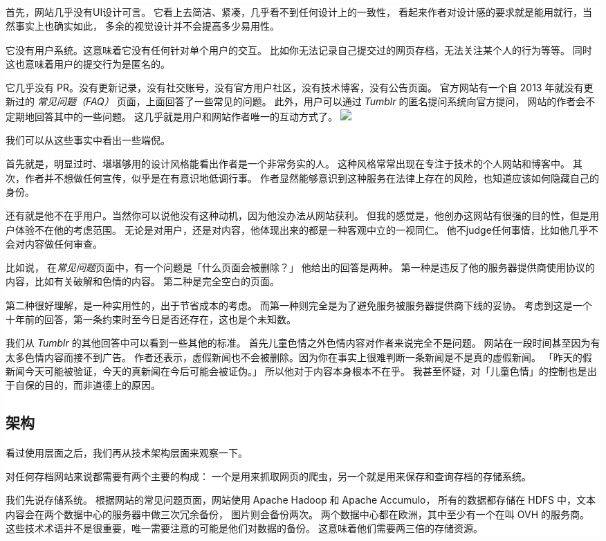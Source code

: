 首先，网站几乎没有UI设计可言。
它看上去简洁、紧凑，几乎看不到任何设计上的一致性，
看起来作者对设计感的要求就是能用就行，当然事实上也确实如此，
多余的视觉设计并不会提高多少易用性。

它没有用户系统。这意味着它没有任何针对单个用户的交互。
比如你无法记录自己提交过的网页存档，无法关注某个人的行为等等。
同时这也意味着用户的提交行为是匿名的。

它几乎没有 PR。没有更新记录，没有社交账号，没有官方用户社区，没有技术博客，没有公告页面。
官方网站有一个自 2013 年就没有更新过的 *常见问题（FAQ）* 页面，上面回答了一些常见的问题。
此外，用户可以通过 *Tumblr* 的匿名提问系统向官方提问，
网站的作者会不定期地回答其中的一些问题。
这几乎就是用户和网站作者唯一的互动方式了。
![](https://raw.githubusercontent.com/catbaron0/pic/main/images/2024529233239.png)


我们可以从这些事实中看出一些端倪。

首先就是，明显过时、堪堪够用的设计风格能看出作者是一个非常务实的人。
这种风格常常出现在专注于技术的个人网站和博客中。
其次，作者并不想做任何宣传，似乎是在有意识地低调行事。
作者显然能够意识到这种服务在法律上存在的风险，也知道应该如何隐藏自己的身份。

还有就是他不在乎用户。当然你可以说他没有这种动机，因为他没办法从网站获利。
但我的感觉是，他创办这网站有很强的目的性，但是用户体验不在他的考虑范围。
无论是对用户，还是对内容，他体现出来的都是一种客观中立的一视同仁。
他不judge任何事情，比如他几乎不会对内容做任何审查。

比如说， 在*常见问题*页面中，有一个问题是「什么页面会被删除？」
他给出的回答是两种。
第一种是违反了他的服务器提供商使用协议的内容，比如有关破解和色情的内容。
第二种是完全空白的页面。

第二种很好理解，是一种实用性的，出于节省成本的考虑。
而第一种则完全是为了避免服务被服务器提供商下线的妥协。
考虑到这是一个十年前的回答，第一条约束时至今日是否还存在，这也是个未知数。

我们从 *Tumblr* 的其他回答中可以看到一些其他的标准。
首先儿童色情之外色情内容对作者来说完全不是问题。
网站在一段时间甚至因为有太多色情内容而接不到广告。
作者还表示，虚假新闻也不会被删除。因为你在事实上很难判断一条新闻是不是真的虚假新闻。
「昨天的假新闻今天可能被验证，今天的真新闻在今后可能会被证伪。」
所以他对于内容本身根本不在乎。
我甚至怀疑，对「儿童色情」的控制也是出于自保的目的，而非道德上的原因。

## 架构
看过使用层面之后，我们再从技术架构层面来观察一下。

对任何存档网站来说都需要有两个主要的构成：
一个是用来抓取网页的爬虫，另一个就是用来保存和查询存档的存储系统。

我们先说存储系统。
根据网站的常见问题页面，网站使用 Apache Hadoop 和 Apache Accumulo，
所有的数据都存储在 HDFS 中，文本内容会在两个数据中心的服务器中做三次冗余备份，
图片则会备份两次。
两个数据中心都在欧洲，其中至少有一个在叫 OVH 的服务商。
这些技术术语并不是很重要，唯一需要注意的可能是他们对数据的备份。
这意味着他们需要两三倍的存储资源。
